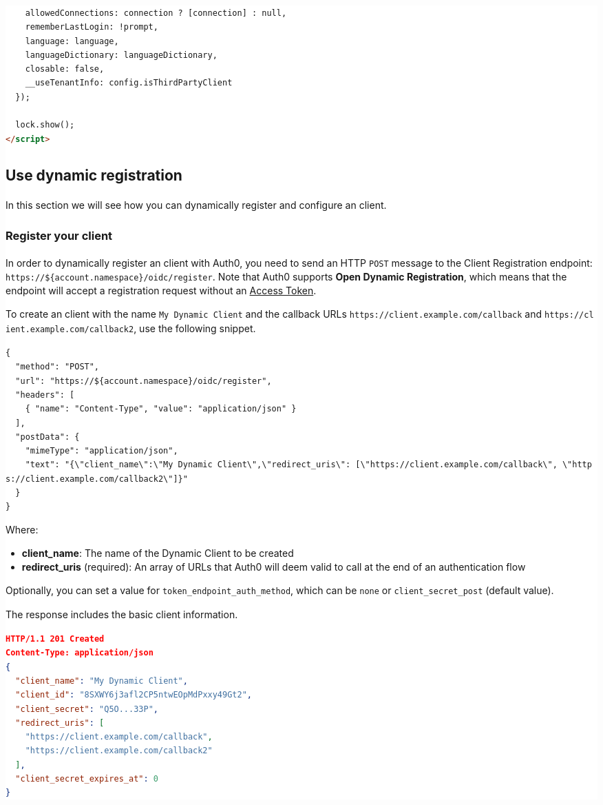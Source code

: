 ```html
    allowedConnections: connection ? [connection] : null,
    rememberLastLogin: !prompt,
    language: language,
    languageDictionary: languageDictionary,
    closable: false,
    __useTenantInfo: config.isThirdPartyClient
  });

  lock.show();
</script>
```

## Use dynamic registration

In this section we will see how you can dynamically register and configure an client.

### Register your client

In order to dynamically register an client with Auth0, you need to send an HTTP `POST` message to the Client Registration endpoint: `https://${account.namespace}/oidc/register`. Note that Auth0 supports **Open Dynamic Registration**, which means that the endpoint will accept a registration request without an [Access Token](/tokens/access-token).

To create an client with the name `My Dynamic Client` and the callback URLs `https://client.example.com/callback` and `https://client.example.com/callback2`, use the following snippet.

```har
{
  "method": "POST",
  "url": "https://${account.namespace}/oidc/register",
  "headers": [
    { "name": "Content-Type", "value": "application/json" }
  ],
  "postData": {
    "mimeType": "application/json",
    "text": "{\"client_name\":\"My Dynamic Client\",\"redirect_uris\": [\"https://client.example.com/callback\", \"https://client.example.com/callback2\"]}"
  }
}
```

Where:
- **client_name**: The name of the Dynamic Client to be created
- **redirect_uris** (required): An array of URLs that Auth0 will deem valid to call at the end of an authentication flow

Optionally, you can set a value for `token_endpoint_auth_method`, which can be `none` or `client_secret_post` (default value).

The response includes the basic client information.

```json
HTTP/1.1 201 Created
Content-Type: application/json
{
  "client_name": "My Dynamic Client",
  "client_id": "8SXWY6j3afl2CP5ntwEOpMdPxxy49Gt2",
  "client_secret": "Q5O...33P",
  "redirect_uris": [
    "https://client.example.com/callback",
    "https://client.example.com/callback2"
  ],
  "client_secret_expires_at": 0
}
```
